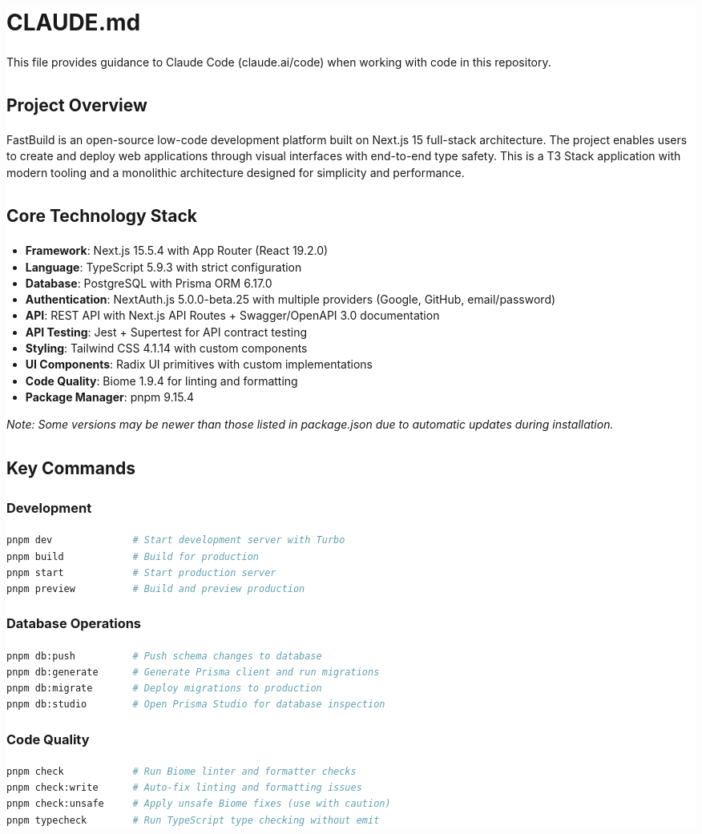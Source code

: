# CLAUDE.md

This file provides guidance to Claude Code (claude.ai/code) when working with code in this repository.

## Project Overview

FastBuild is an open-source low-code development platform built on Next.js 15 full-stack architecture. The project enables users to create and deploy web applications through visual interfaces with end-to-end type safety. This is a T3 Stack application with modern tooling and a monolithic architecture designed for simplicity and performance.

## Core Technology Stack

- **Framework**: Next.js 15.5.4 with App Router (React 19.2.0)
- **Language**: TypeScript 5.9.3 with strict configuration
- **Database**: PostgreSQL with Prisma ORM 6.17.0
- **Authentication**: NextAuth.js 5.0.0-beta.25 with multiple providers (Google, GitHub, email/password)
- **API**: REST API with Next.js API Routes + Swagger/OpenAPI 3.0 documentation
- **API Testing**: Jest + Supertest for API contract testing
- **Styling**: Tailwind CSS 4.1.14 with custom components
- **UI Components**: Radix UI primitives with custom implementations
- **Code Quality**: Biome 1.9.4 for linting and formatting
- **Package Manager**: pnpm 9.15.4

*Note: Some versions may be newer than those listed in package.json due to automatic updates during installation.*

## Key Commands

### Development
```bash
pnpm dev              # Start development server with Turbo
pnpm build            # Build for production
pnpm start            # Start production server
pnpm preview          # Build and preview production
```

### Database Operations
```bash
pnpm db:push          # Push schema changes to database
pnpm db:generate      # Generate Prisma client and run migrations
pnpm db:migrate       # Deploy migrations to production
pnpm db:studio        # Open Prisma Studio for database inspection
```

### Code Quality
```bash
pnpm check            # Run Biome linter and formatter checks
pnpm check:write      # Auto-fix linting and formatting issues
pnpm check:unsafe     # Apply unsafe Biome fixes (use with caution)
pnpm typecheck        # Run TypeScript type checking without emit
```
